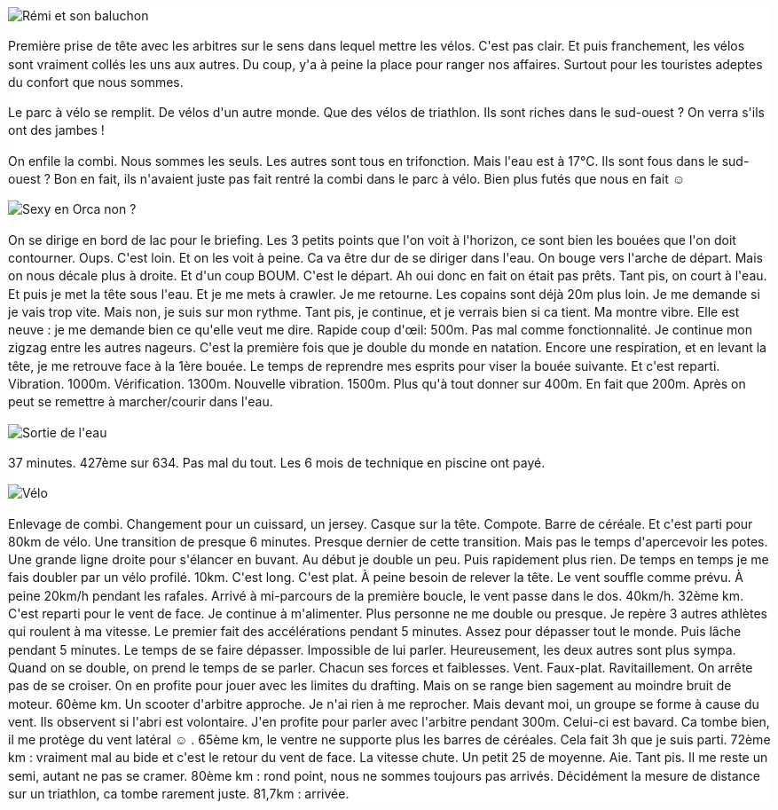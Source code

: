 ![Rémi et son baluchon](/images/baluchon.jpg)

Première prise de tête avec les arbitres sur le sens dans lequel mettre les vélos. C'est pas clair. Et puis franchement, les vélos sont vraiment collés les uns aux autres. Du coup, y'a à peine la place pour ranger nos affaires. Surtout pour les touristes adeptes du confort que nous sommes.
 
Le parc à vélo se remplit. De vélos d'un autre monde. Que des vélos de triathlon. Ils sont riches dans le sud-ouest ? On verra s'ils ont des jambes !

On enfile la combi. Nous sommes les seuls. Les autres sont tous en trifonction. Mais l'eau est à 17°C. Ils sont fous dans le sud-ouest ? Bon en fait, ils n'avaient juste pas fait rentré la combi dans le parc à vélo. Bien plus futés que nous en fait ☺

![Sexy en Orca non ?](/images/orca.jpg)

On se dirige en bord de lac pour le briefing. Les 3 petits points que l'on voit à l'horizon, ce sont bien les bouées que l'on doit contourner. Oups. C'est loin. Et on les voit à peine. Ca va être dur de se diriger dans l'eau. On bouge vers l'arche de départ. Mais on nous décale plus à droite. Et d'un coup BOUM. C'est le départ. Ah oui donc en fait on était pas prêts. Tant pis, on court à l'eau. Et puis je met la tête sous l'eau. Et je me mets à crawler. Je me retourne. Les copains sont déjà 20m plus loin. Je me demande si je vais trop vite. Mais non, je suis sur mon rythme. Tant pis, je continue, et je verrais bien si ca tient. Ma montre vibre. Elle est neuve : je me demande bien ce qu'elle veut me dire. Rapide coup d'œil: 500m. Pas mal comme fonctionnalité. Je continue mon zigzag entre les autres nageurs. C'est la première fois que je double du monde en natation. Encore une respiration, et en levant la tête, je me retrouve face à la 1ère bouée. Le temps de reprendre mes esprits pour viser la bouée suivante. Et c'est reparti. Vibration. 1000m. Vérification. 1300m. Nouvelle vibration. 1500m. Plus qu'à tout donner sur 400m. En fait que 200m. Après on peut se remettre à marcher/courir dans l'eau.

![Sortie de l'eau](/images/sortie_de_la_nat.jpg)

37 minutes. 427ème sur 634. Pas mal du tout. Les 6 mois de technique en piscine ont payé.
<iframe height='405' width='590' frameborder='0' allowtransparency='true' scrolling='no' src='https://www.strava.com/activities/973589903/embed/a4c65ead9b33e2161d22206cb8123cb15c81a177'></iframe>

![Vélo](/images/lacanau_velo.jpg)

Enlevage de combi. Changement pour un cuissard, un jersey. Casque sur la tête. Compote. Barre de céréale. Et c'est parti pour 80km de vélo. 
Une transition de presque 6 minutes. Presque dernier de cette transition. Mais pas le temps d'apercevoir les potes. 
Une grande ligne droite pour s'élancer en buvant. Au début je double un peu. Puis rapidement plus rien. De temps en temps je me fais doubler par un vélo profilé. 10km. C'est long. C'est plat. À peine besoin de relever la tête. Le vent souffle comme prévu. À peine 20km/h pendant les rafales. Arrivé à mi-parcours de la première boucle, le vent passe dans le dos. 40km/h. 32ème km. C'est reparti pour le vent de face. Je continue à m'alimenter. Plus personne ne me double ou presque. Je repère 3 autres athlètes qui roulent à ma vitesse. Le premier fait des accélérations pendant 5 minutes. Assez pour dépasser tout le monde. Puis lâche pendant 5 minutes. Le temps de se faire dépasser. Impossible de lui parler. Heureusement, les deux autres sont plus sympa. Quand on se double, on prend le temps de se parler. Chacun ses forces et faiblesses. Vent. Faux-plat. Ravitaillement. On arrête pas de se croiser. On en profite pour jouer avec les limites du drafting. Mais on se range bien sagement au moindre bruit de moteur. 60ème km. Un scooter d'arbitre approche. Je n'ai rien à me reprocher. Mais devant moi, un groupe se forme à cause du vent. Ils observent si l'abri est volontaire. J'en profite pour parler avec l'arbitre pendant 300m. Celui-ci est bavard. Ca tombe bien, il me protège du vent latéral ☺ . 65ème km, le ventre ne supporte plus les barres de céréales. Cela fait 3h que je suis parti. 72ème km : vraiment mal au bide et c'est le retour du vent de face. La vitesse chute. Un petit 25 de moyenne. Aie. Tant pis. Il me reste un semi, autant ne pas se cramer. 80ème km : rond point, nous ne sommes toujours pas arrivés. Décidément la mesure de distance sur un triathlon, ca tombe rarement juste. 81,7km : arrivée.
